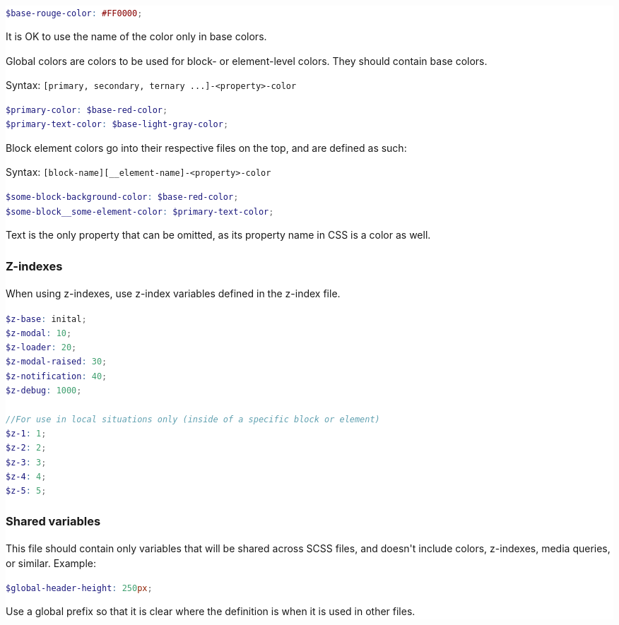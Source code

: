 ```scss
$base-rouge-color: #FF0000;
```

It is OK to use the name of the color only in base colors.

Global colors are colors to be used for block- or element-level colors. They should contain base colors.

Syntax: `[primary, secondary, ternary ...]-<property>-color`

```scss
$primary-color: $base-red-color;
$primary-text-color: $base-light-gray-color;
```

Block element colors go into their respective files on the top, and are defined as such:

Syntax: `[block-name][__element-name]-<property>-color`

```scss
$some-block-background-color: $base-red-color;
$some-block__some-element-color: $primary-text-color;
```

Text is the only property that can be omitted, as its property name in CSS is a color as well.

### Z-indexes

When using z-indexes, use z-index variables defined in the z-index file.

```scss
$z-base: inital;
$z-modal: 10;
$z-loader: 20;
$z-modal-raised: 30;
$z-notification: 40;
$z-debug: 1000;

//For use in local situations only (inside of a specific block or element)
$z-1: 1;
$z-2: 2;
$z-3: 3;
$z-4: 4;
$z-5: 5;
```

### Shared variables

This file should contain only variables that will be shared across SCSS files, and doesn't include colors, z-indexes, media queries, or similar.
Example:

```scss
$global-header-height: 250px;
```

Use a global prefix so that it is clear where the definition is when it is used in other files.
